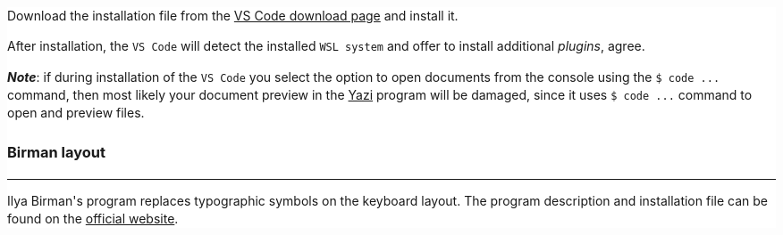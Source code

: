 
Download the installation file from the [VS Code download page](https://code.visualstudio.com/Download) and install it.

After installation, the `VS Code` will detect the installed `WSL system` and offer to install additional _plugins_, agree.

**_Note_**: if during installation of the `VS Code` you select the option to open documents from the console using the `$ code ...` command, then most likely your document preview in the [Yazi](#yazi) program will be damaged, since it uses `$ code ...` command to open and preview files.

### Birman layout

---

Ilya Birman's program replaces typographic symbols on the keyboard layout. The program description and installation file can be found on the [official website](https://ilyabirman.ru/typography-layout/).
